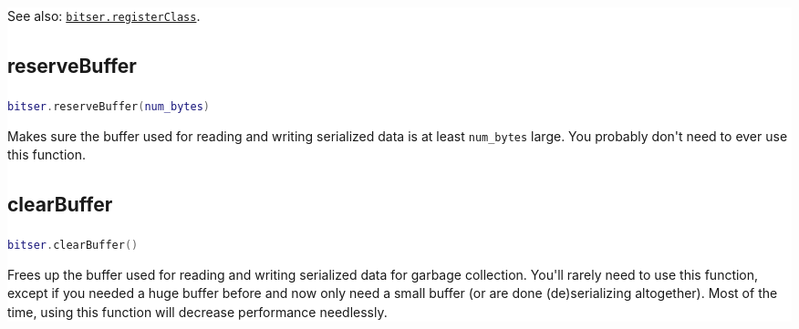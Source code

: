See also: [`bitser.registerClass`](#registerclass).

## reserveBuffer

```lua
bitser.reserveBuffer(num_bytes)
```

Makes sure the buffer used for reading and writing serialized data is at least `num_bytes` large.
You probably don't need to ever use this function.

## clearBuffer

```lua
bitser.clearBuffer()
```

Frees up the buffer used for reading and writing serialized data for garbage collection.
You'll rarely need to use this function, except if you needed a huge buffer before and now only need a small buffer
(or are done (de)serializing altogether). Most of the time, using this function will decrease performance needlessly.
